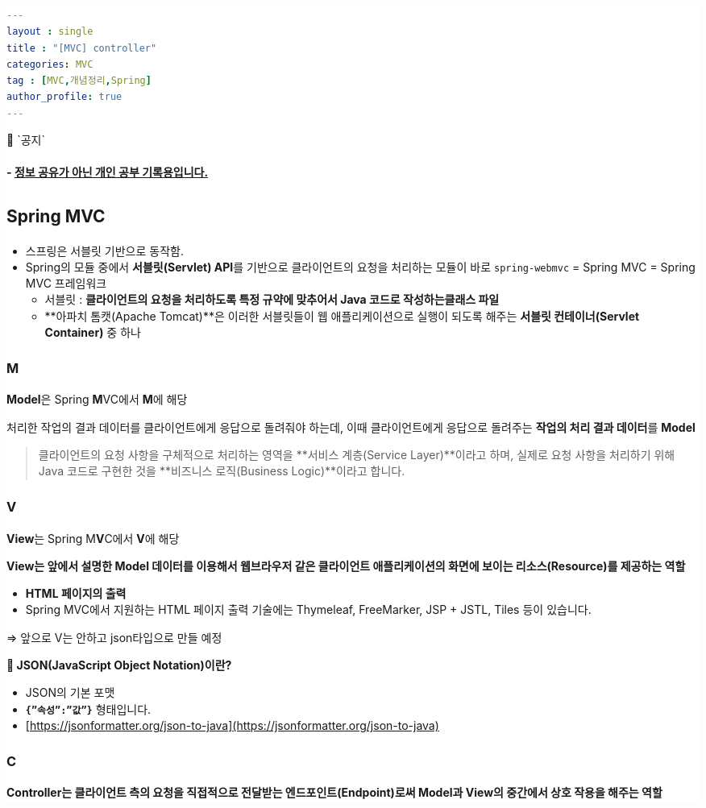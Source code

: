 ```yaml
---
layout : single
title : "[MVC] controller"
categories: MVC
tag : [MVC,개념정리,Spring]
author_profile: true
---
```



<div class="notice" markdown="1">
🍒 `공지` 
<h4> - <u>정보 공유가 아닌 개인 공부 기록용입니다.</u></h4>
</div>


## Spring MVC

- 스프링은 서블릿 기반으로 동작함.
- Spring의 모듈 중에서 **서블릿(Servlet) API**를 기반으로 클라이언트의 요청을 처리하는 모듈이 바로 `spring-webmvc` = Spring MVC = Spring MVC 프레임워크
    - 서블릿 :  **클라이언트의 요청을 처리하도록 특정 규약에 맞추어서 Java 코드로 작성하는클래스 파일**
    - **아파치 톰캣(Apache Tomcat)**은 이러한 서블릿들이 웹 애플리케이션으로 실행이 되도록 해주는 **서블릿 컨테이너(Servlet Container)** 중 하나

### M

**Model**은 Spring **M**VC에서 **M**에 해당

처리한 작업의 결과 데이터를 클라이언트에게 응답으로 돌려줘야 하는데, 이때 클라이언트에게 응답으로 돌려주는 **작업의 처리 결과 데이터**를 **Model**

> 클라이언트의 요청 사항을 구체적으로 처리하는 영역을 **서비스 계층(Service Layer)**이라고 하며, 실제로 요청 사항을 처리하기 위해 Java 코드로 구현한 것을 **비즈니스 로직(Business Logic)**이라고 합니다.
> 

### V

**View**는 Spring M**V**C에서 **V**에 해당

**View는 앞에서 설명한 Model 데이터를 이용해서 웹브라우저 같은 클라이언트 애플리케이션의 화면에 보이는 리소스(Resource)를 제공하는 역할**

- **HTML 페이지의 출력**
- Spring MVC에서 지원하는 HTML 페이지 출력 기술에는 Thymeleaf, FreeMarker, JSP + JSTL, Tiles 등이 있습니다.

⇒ 앞으로 V는 안하고 json타입으로 만들 예정

**💙 JSON(JavaScript Object Notation)이란?**

- JSON의 기본 포맷
- **`{”속성”:”값”}`** 형태입니다.
- [https://jsonformatter.org/json-to-java](https://jsonformatter.org/json-to-java)

### C

**Controller는 클라이언트 측의 요청을 직접적으로 전달받는 엔드포인트(Endpoint)로써 Model과 View의 중간에서 상호 작용을 해주는 역할**
